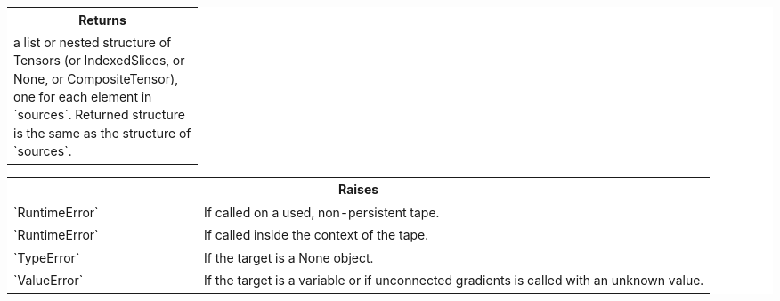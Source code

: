 


 <table class="responsive fixed orange">
<colgroup><col width="214px"><col></colgroup>
<tr><th colspan="2">Returns</th></tr>
<tr class="alt">
<td colspan="2">
a list or nested structure of Tensors (or IndexedSlices, or None, or
CompositeTensor), one for each element in `sources`. Returned structure
is the same as the structure of `sources`.
</td>
</tr>

</table>




 <table class="responsive fixed orange">
<colgroup><col width="214px"><col></colgroup>
<tr><th colspan="2">Raises</th></tr>

<tr>
<td>
`RuntimeError`
</td>
<td>
If called on a used, non-persistent tape.
</td>
</tr><tr>
<td>
`RuntimeError`
</td>
<td>
If called inside the context of the tape.
</td>
</tr><tr>
<td>
`TypeError`
</td>
<td>
If the target is a None object.
</td>
</tr><tr>
<td>
`ValueError`
</td>
<td>
If the target is a variable or if unconnected gradients is
called with an unknown value.
</td>
</tr>
</table>

